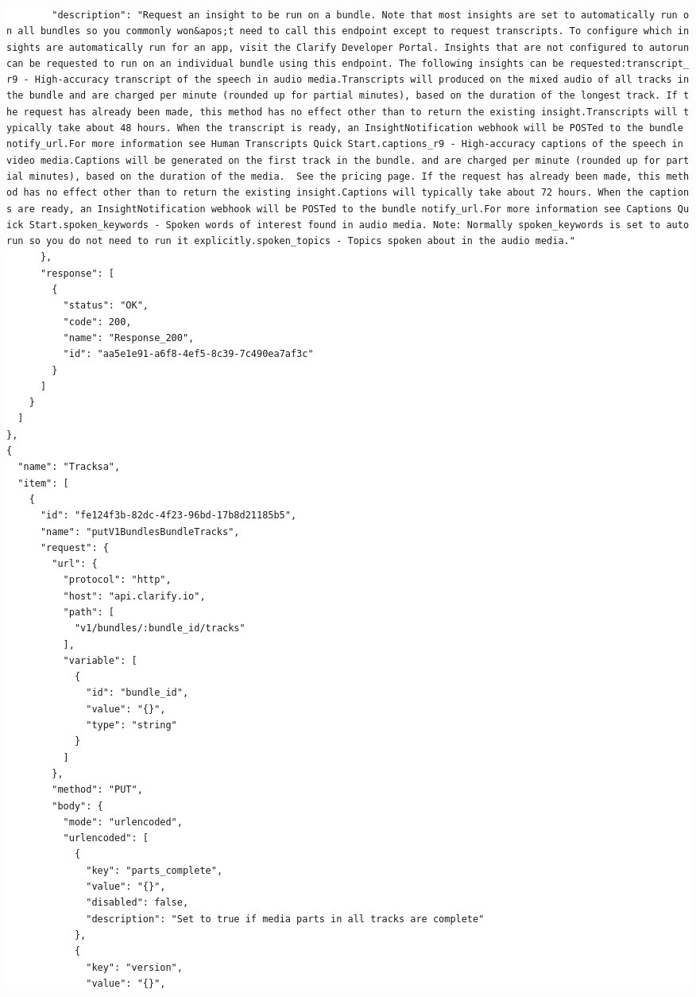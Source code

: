             "description": "Request an insight to be run on a bundle. Note that most insights are set to automatically run on all bundles so you commonly won&apos;t need to call this endpoint except to request transcripts. To configure which insights are automatically run for an app, visit the Clarify Developer Portal. Insights that are not configured to autorun can be requested to run on an individual bundle using this endpoint. The following insights can be requested:transcript_r9 - High-accuracy transcript of the speech in audio media.Transcripts will produced on the mixed audio of all tracks in the bundle and are charged per minute (rounded up for partial minutes), based on the duration of the longest track. If the request has already been made, this method has no effect other than to return the existing insight.Transcripts will typically take about 48 hours. When the transcript is ready, an InsightNotification webhook will be POSTed to the bundle notify_url.For more information see Human Transcripts Quick Start.captions_r9 - High-accuracy captions of the speech in video media.Captions will be generated on the first track in the bundle. and are charged per minute (rounded up for partial minutes), based on the duration of the media.  See the pricing page. If the request has already been made, this method has no effect other than to return the existing insight.Captions will typically take about 72 hours. When the captions are ready, an InsightNotification webhook will be POSTed to the bundle notify_url.For more information see Captions Quick Start.spoken_keywords - Spoken words of interest found in audio media. Note: Normally spoken_keywords is set to autorun so you do not need to run it explicitly.spoken_topics - Topics spoken about in the audio media."
          },
          "response": [
            {
              "status": "OK",
              "code": 200,
              "name": "Response_200",
              "id": "aa5e1e91-a6f8-4ef5-8c39-7c490ea7af3c"
            }
          ]
        }
      ]
    },
    {
      "name": "Tracksa",
      "item": [
        {
          "id": "fe124f3b-82dc-4f23-96bd-17b8d21185b5",
          "name": "putV1BundlesBundleTracks",
          "request": {
            "url": {
              "protocol": "http",
              "host": "api.clarify.io",
              "path": [
                "v1/bundles/:bundle_id/tracks"
              ],
              "variable": [
                {
                  "id": "bundle_id",
                  "value": "{}",
                  "type": "string"
                }
              ]
            },
            "method": "PUT",
            "body": {
              "mode": "urlencoded",
              "urlencoded": [
                {
                  "key": "parts_complete",
                  "value": "{}",
                  "disabled": false,
                  "description": "Set to true if media parts in all tracks are complete"
                },
                {
                  "key": "version",
                  "value": "{}",